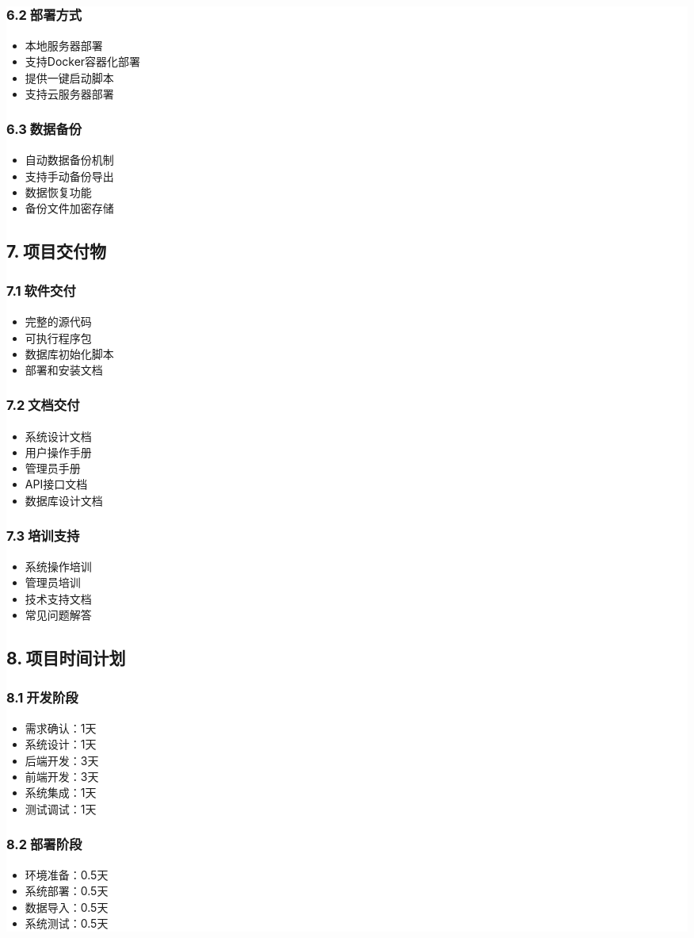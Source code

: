 ### 6.2 部署方式
- 本地服务器部署
- 支持Docker容器化部署
- 提供一键启动脚本
- 支持云服务器部署

### 6.3 数据备份
- 自动数据备份机制
- 支持手动备份导出
- 数据恢复功能
- 备份文件加密存储

## 7. 项目交付物

### 7.1 软件交付
- 完整的源代码
- 可执行程序包
- 数据库初始化脚本
- 部署和安装文档

### 7.2 文档交付
- 系统设计文档
- 用户操作手册
- 管理员手册
- API接口文档
- 数据库设计文档

### 7.3 培训支持
- 系统操作培训
- 管理员培训
- 技术支持文档
- 常见问题解答

## 8. 项目时间计划

### 8.1 开发阶段
- 需求确认：1天
- 系统设计：1天
- 后端开发：3天
- 前端开发：3天
- 系统集成：1天
- 测试调试：1天

### 8.2 部署阶段
- 环境准备：0.5天
- 系统部署：0.5天
- 数据导入：0.5天
- 系统测试：0.5天
